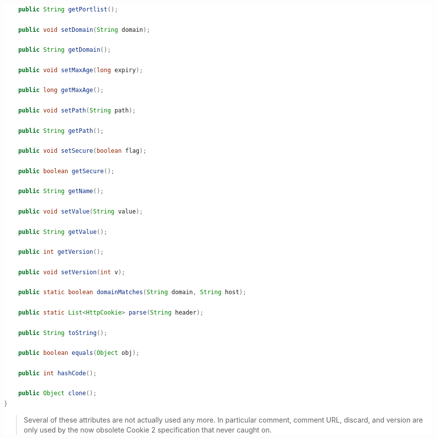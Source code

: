 ```java
    public String getPortlist();

    public void setDomain(String domain);

    public String getDomain();

    public void setMaxAge(long expiry);

    public long getMaxAge();

    public void setPath(String path);

    public String getPath();

    public void setSecure(boolean flag);

    public boolean getSecure();

    public String getName();

    public void setValue(String value);

    public String getValue();

    public int getVersion();

    public void setVersion(int v);

    public static boolean domainMatches(String domain, String host);

    public static List<HttpCookie> parse(String header);

    public String toString();

    public boolean equals(Object obj);

    public int hashCode();

    public Object clone();
}
```
>Several of these attributes are not actually used any more. In particular comment, comment
URL, discard, and version are only used by the now obsolete Cookie 2 specification
that never caught on.

